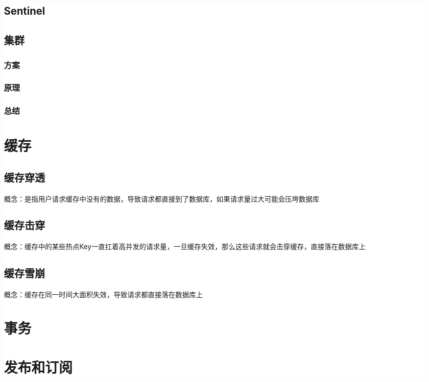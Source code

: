 








## Sentinel





## 集群



### 方案

### 原理

### 总结





# 缓存



## 缓存穿透

概念：是指用户请求缓存中没有的数据，导致请求都直接到了数据库，如果请求量过大可能会压垮数据库



## 缓存击穿

概念：缓存中的某些热点Key一直扛着高并发的请求量，一旦缓存失效，那么这些请求就会击穿缓存，直接落在数据库上



## 缓存雪崩

概念：缓存在同一时间大面积失效，导致请求都直接落在数据库上



# 事务



# 发布和订阅


